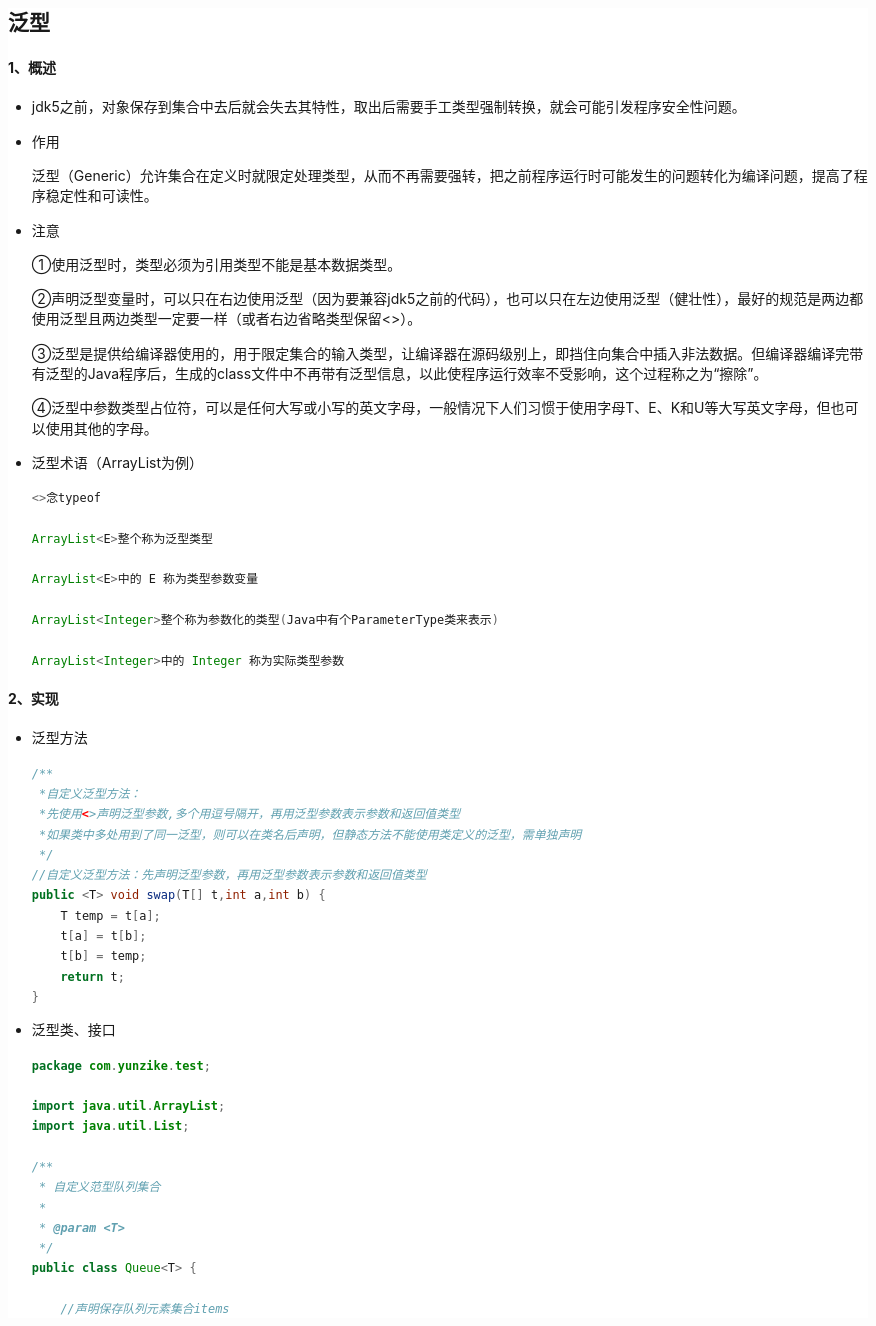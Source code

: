 ## 泛型

#### 1、概述

- jdk5之前，对象保存到集合中去后就会失去其特性，取出后需要手工类型强制转换，就会可能引发程序安全性问题。

- 作用

  泛型（Generic）允许集合在定义时就限定处理类型，从而不再需要强转，把之前程序运行时可能发生的问题转化为编译问题，提高了程序稳定性和可读性。

- 注意

  ①使用泛型时，类型必须为引用类型不能是基本数据类型。

  ②声明泛型变量时，可以只在右边使用泛型（因为要兼容jdk5之前的代码），也可以只在左边使用泛型（健壮性），最好的规范是两边都使用泛型且两边类型一定要一样（或者右边省略类型保留<>）。

  ③泛型是提供给编译器使用的，用于限定集合的输入类型，让编译器在源码级别上，即挡住向集合中插入非法数据。但编译器编译完带有泛型的Java程序后，生成的class文件中不再带有泛型信息，以此使程序运行效率不受影响，这个过程称之为“擦除”。

  ④泛型中参数类型占位符，可以是任何大写或小写的英文字母，一般情况下人们习惯于使用字母T、E、K和U等大写英文字母，但也可以使用其他的字母。

- 泛型术语（ArrayList为例）

  ```java
  <>念typeof
  
  ArrayList<E>整个称为泛型类型
  
  ArrayList<E>中的 E 称为类型参数变量
  
  ArrayList<Integer>整个称为参数化的类型(Java中有个ParameterType类来表示)
  
  ArrayList<Integer>中的 Integer 称为实际类型参数
  ```

#### 2、实现

- 泛型方法

  ```java
  /**
   *自定义泛型方法：
   *先使用<>声明泛型参数,多个用逗号隔开，再用泛型参数表示参数和返回值类型
   *如果类中多处用到了同一泛型，则可以在类名后声明，但静态方法不能使用类定义的泛型，需单独声明
   */
  //自定义泛型方法：先声明泛型参数，再用泛型参数表示参数和返回值类型
  public <T> void swap(T[] t,int a,int b) {
      T temp = t[a];
      t[a] = t[b];
      t[b] = temp;
      return t;
  }
  ```

- 泛型类、接口

  ```java
  package com.yunzike.test;
  
  import java.util.ArrayList;
  import java.util.List;
  
  /**
   * 自定义范型队列集合
   *
   * @param <T>
   */
  public class Queue<T> {
  
      //声明保存队列元素集合items
  ```
